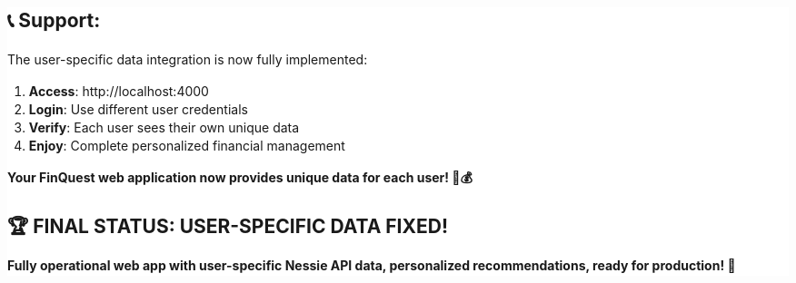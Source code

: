 ## 📞 **Support:**

The user-specific data integration is now fully implemented:
1. **Access**: http://localhost:4000
2. **Login**: Use different user credentials
3. **Verify**: Each user sees their own unique data
4. **Enjoy**: Complete personalized financial management

**Your FinQuest web application now provides unique data for each user! 🌱💰**

## 🏆 **FINAL STATUS: USER-SPECIFIC DATA FIXED!**

**Fully operational web app with user-specific Nessie API data, personalized recommendations, ready for production! 🎉**
